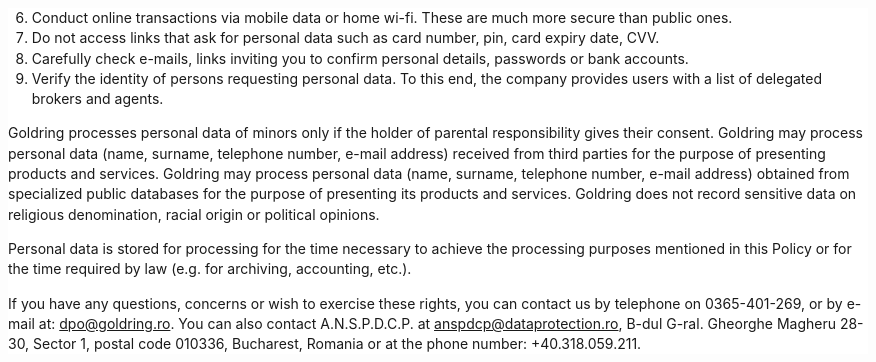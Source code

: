 6.	Conduct online transactions via mobile data or home wi-fi. These are much more secure than public ones.
7.	Do not access links that ask for personal data such as card number, pin, card expiry date, CVV.
8.	Carefully check e-mails, links inviting you to confirm personal details, passwords or bank accounts.
9.	Verify the identity of persons requesting personal data. To this end, the company provides users with a list of delegated brokers and agents.

Goldring processes personal data of minors only if the holder of parental responsibility gives their consent.
Goldring may process personal data (name, surname, telephone number, e-mail address) received from third parties for the purpose of presenting products and services.
Goldring may process personal data (name, surname, telephone number, e-mail address) obtained from specialized public databases for the purpose of presenting its products and services. Goldring does not record sensitive data on religious denomination, racial origin or political opinions.

Personal data is stored for processing for the time necessary to achieve the processing purposes mentioned in this Policy or for the time required by law (e.g. for archiving, accounting, etc.).

If you have any questions, concerns or wish to exercise these rights, you can contact us by telephone on 0365-401-269, or by e-mail at: dpo@goldring.ro.
You can also contact A.N.S.P.D.C.P. at anspdcp@dataprotection.ro, B-dul G-ral. Gheorghe Magheru 28-30, Sector 1, postal code 010336, Bucharest, Romania or at the phone number: +40.318.059.211.
